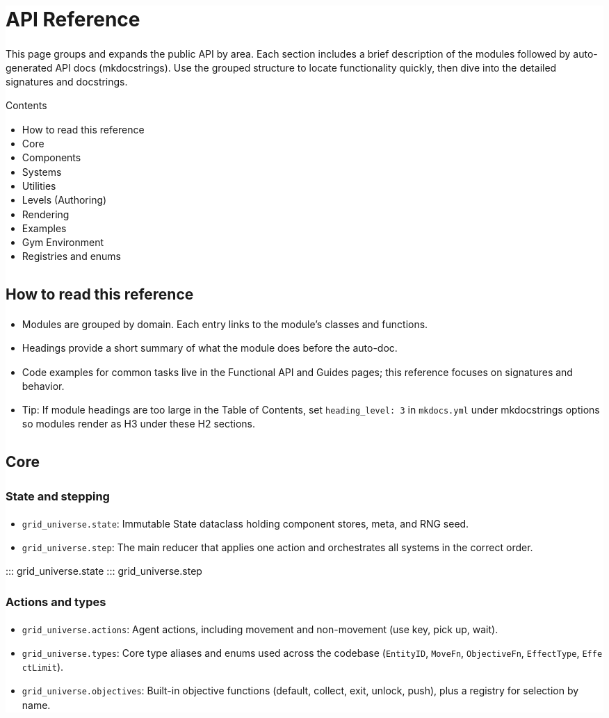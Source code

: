 # API Reference

This page groups and expands the public API by area. Each section includes a brief description of the modules followed by auto-generated API docs (mkdocstrings). Use the grouped structure to locate functionality quickly, then dive into the detailed signatures and docstrings.

Contents

- How to read this reference
- Core
- Components
- Systems
- Utilities
- Levels (Authoring)
- Rendering
- Examples
- Gym Environment
- Registries and enums


## How to read this reference

- Modules are grouped by domain. Each entry links to the module’s classes and functions.

- Headings provide a short summary of what the module does before the auto-doc.

- Code examples for common tasks live in the Functional API and Guides pages; this reference focuses on signatures and behavior.

- Tip: If module headings are too large in the Table of Contents, set `heading_level: 3` in `mkdocs.yml` under mkdocstrings options so modules render as H3 under these H2 sections.


## Core

### State and stepping

- `grid_universe.state`: Immutable State dataclass holding component stores, meta, and RNG seed.

- `grid_universe.step`: The main reducer that applies one action and orchestrates all systems in the correct order.

::: grid_universe.state
::: grid_universe.step

### Actions and types

- `grid_universe.actions`: Agent actions, including movement and non-movement (use key, pick up, wait).

- `grid_universe.types`: Core type aliases and enums used across the codebase (`EntityID`, `MoveFn`, `ObjectiveFn`, `EffectType`, `EffectLimit`).

- `grid_universe.objectives`: Built-in objective functions (default, collect, exit, unlock, push), plus a registry for selection by name.

